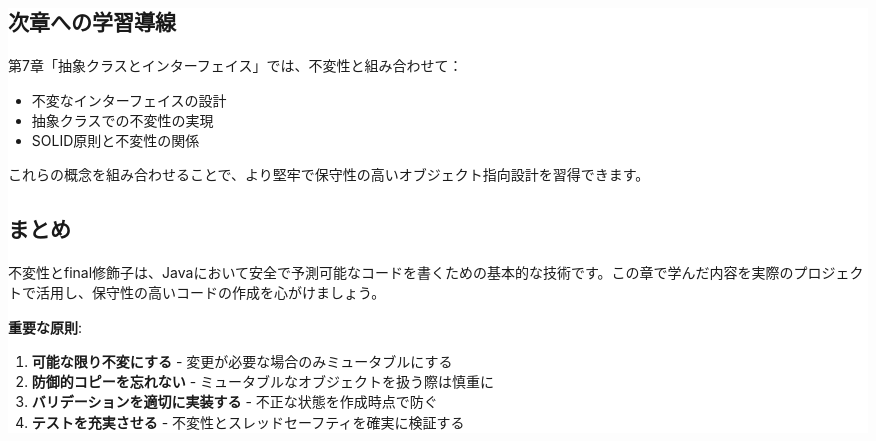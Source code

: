 ## 次章への学習導線

第7章「抽象クラスとインターフェイス」では、不変性と組み合わせて：
- 不変なインターフェイスの設計
- 抽象クラスでの不変性の実現
- SOLID原則と不変性の関係

これらの概念を組み合わせることで、より堅牢で保守性の高いオブジェクト指向設計を習得できます。

## まとめ

不変性とfinal修飾子は、Javaにおいて安全で予測可能なコードを書くための基本的な技術です。この章で学んだ内容を実際のプロジェクトで活用し、保守性の高いコードの作成を心がけましょう。

**重要な原則**:
1. **可能な限り不変にする** - 変更が必要な場合のみミュータブルにする
2. **防御的コピーを忘れない** - ミュータブルなオブジェクトを扱う際は慎重に
3. **バリデーションを適切に実装する** - 不正な状態を作成時点で防ぐ
4. **テストを充実させる** - 不変性とスレッドセーフティを確実に検証する